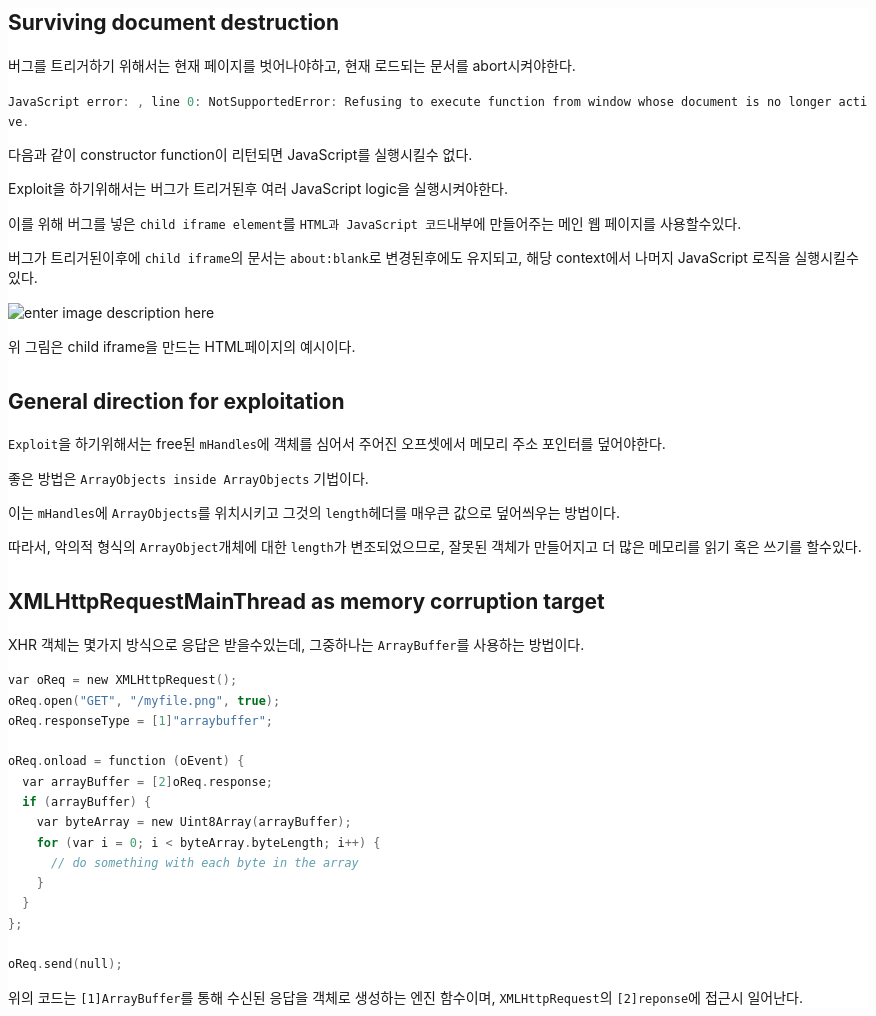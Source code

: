 
## Surviving document destruction

버그를 트리거하기 위해서는 현재 페이지를 벗어나야하고, 현재 로드되는 문서를 abort시켜야한다.<br>

```c
JavaScript error: , line 0: NotSupportedError: Refusing to execute function from window whose document is no longer active.
```
다음과 같이 constructor function이 리턴되면 JavaScript를 실행시킬수 없다.<br>

Exploit을 하기위해서는 버그가 트리거된후 여러 JavaScript logic을 실행시켜야한다.<br>

이를 위해 버그를 넣은 `child iframe element`를 `HTML과 JavaScript 코드`내부에 만들어주는 메인 웹 페이지를 사용할수있다.<br>

버그가 트리거된이후에 `child iframe`의 문서는 `about:blank`로 변경된후에도 유지되고, 해당 context에서 나머지 JavaScript 로직을 실행시킬수있다.<br>


![enter image description here](https://github.com/Kieast/image/blob/master/document.png?raw=true)

위 그림은 child iframe을 만드는 HTML페이지의 예시이다.<br>

## General direction for exploitation

`Exploit`을 하기위해서는 free된 `mHandles`에 객체를 심어서 주어진 오프셋에서 메모리 주소 포인터를 덮어야한다.<br>

좋은 방법은 `ArrayObjects inside ArrayObjects` 기법이다.<br>

이는 `mHandles`에 `ArrayObjects`를 위치시키고 그것의 `length`헤더를 매우큰 값으로 덮어씌우는 방법이다.<br>

따라서, 악의적 형식의 `ArrayObject`개체에 대한 `length`가 변조되었으므로, 잘못된 객체가 만들어지고 더 많은 메모리를 읽기 혹은 쓰기를 할수있다.<br>

## XMLHttpRequestMainThread as memory corruption target

XHR  객체는 몇가지 방식으로 응답은 받을수있는데, 그중하나는 `ArrayBuffer`를 사용하는 방법이다.<br>

```c
var oReq = new XMLHttpRequest();
oReq.open("GET", "/myfile.png", true);
oReq.responseType = [1]"arraybuffer";

oReq.onload = function (oEvent) {
  var arrayBuffer = [2]oReq.response;
  if (arrayBuffer) {
    var byteArray = new Uint8Array(arrayBuffer);
    for (var i = 0; i < byteArray.byteLength; i++) {
      // do something with each byte in the array
    }
  }
};

oReq.send(null);
```
위의 코드는 `[1]ArrayBuffer`를 통해 수신된 응답을 객체로 생성하는 엔진 함수이며, `XMLHttpRequest`의 `[2]reponse`에 접근시 일어난다.<br>
